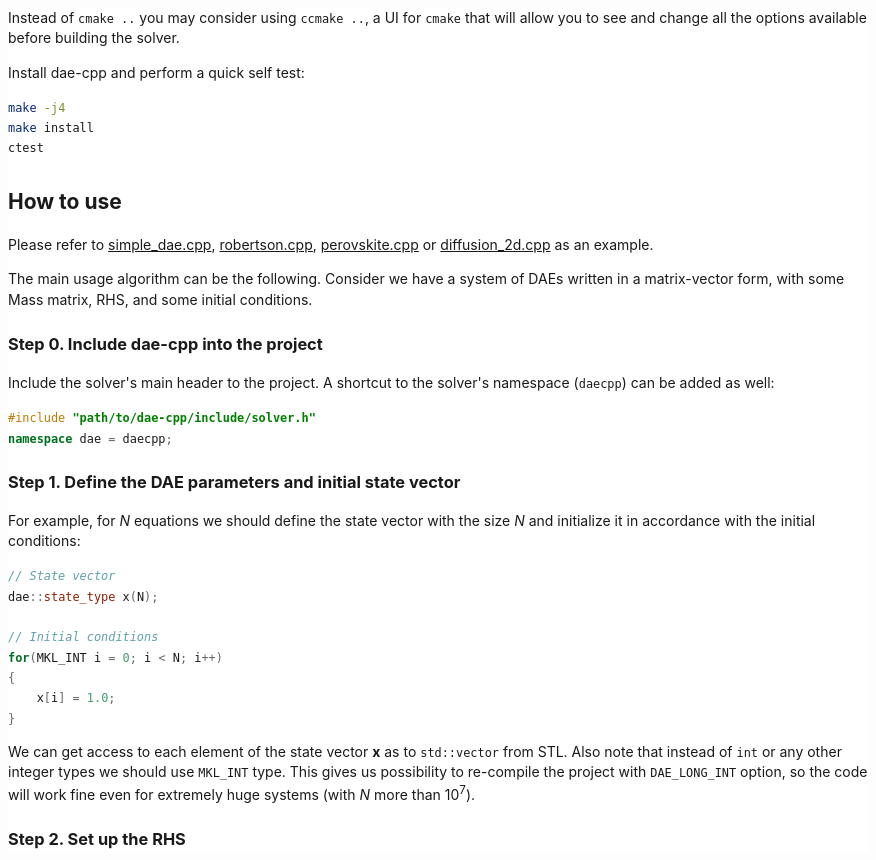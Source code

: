 Instead of `cmake ..` you may consider using `ccmake ..`, a UI for `cmake` that will allow you to see and change all the options available before building the solver.

Install dae-cpp and perform a quick self test:

```bash
make -j4
make install
ctest
```

## How to use

Please refer to [simple_dae.cpp](https://github.com/dae-cpp/dae-cpp/blob/legacy/examples/simple_dae/simple_dae.cpp), [robertson.cpp](https://github.com/dae-cpp/dae-cpp/blob/legacy/examples/robertson/robertson.cpp), [perovskite.cpp](https://github.com/dae-cpp/dae-cpp/blob/legacy/examples/perovskite/perovskite.cpp) or [diffusion_2d.cpp](https://github.com/dae-cpp/dae-cpp/blob/legacy/examples/diffusion_2d/diffusion_2d.cpp) as an example.

The main usage algorithm can be the following. Consider we have a system of DAEs written in a matrix-vector form, with some Mass matrix, RHS, and some initial conditions.

### Step 0. Include dae-cpp into the project

Include the solver's main header to the project. A shortcut to the solver's namespace (`daecpp`) can be added as well:

```cpp
#include "path/to/dae-cpp/include/solver.h"
namespace dae = daecpp;
```

### Step 1. Define the DAE parameters and initial state vector

For example, for *N* equations we should define the state vector with the size *N* and initialize it in accordance with the initial conditions:

```cpp
// State vector
dae::state_type x(N);

// Initial conditions
for(MKL_INT i = 0; i < N; i++)
{
    x[i] = 1.0;
}
```

We can get access to each element of the state vector **x** as to `std::vector` from STL. Also note that instead of `int` or any other integer types we should use `MKL_INT` type. This gives us possibility to re-compile the project with `DAE_LONG_INT` option, so the code will work fine even for extremely huge systems (with *N* more than 10<sup>7</sup>).

### Step 2. Set up the RHS
